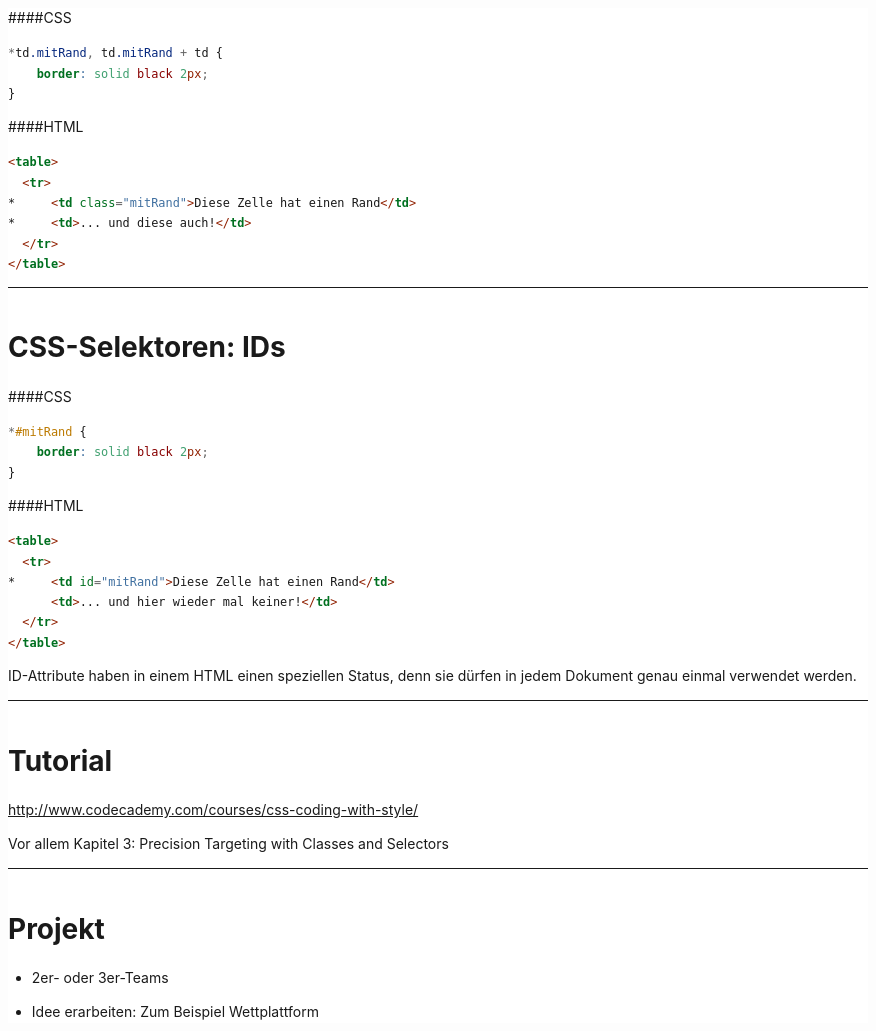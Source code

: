 ####CSS
```CSS
*td.mitRand, td.mitRand + td {
    border: solid black 2px;
}
```
####HTML
```HTML
<table>
  <tr>
*     <td class="mitRand">Diese Zelle hat einen Rand</td>
*     <td>... und diese auch!</td>
  </tr>
</table>
```
---
# CSS-Selektoren: IDs

####CSS
```CSS
*#mitRand {
    border: solid black 2px;
}
```
####HTML
```HTML
<table>
  <tr>
*     <td id="mitRand">Diese Zelle hat einen Rand</td>
      <td>... und hier wieder mal keiner!</td>
  </tr>
</table>
```

ID-Attribute haben in einem HTML einen speziellen Status, denn sie dürfen in
jedem Dokument genau einmal verwendet werden.

---
# Tutorial

http://www.codecademy.com/courses/css-coding-with-style/

Vor allem Kapitel 3: Precision Targeting with Classes and Selectors

---
# Projekt

* 2er- oder 3er-Teams

* Idee erarbeiten: Zum Beispiel Wettplattform

